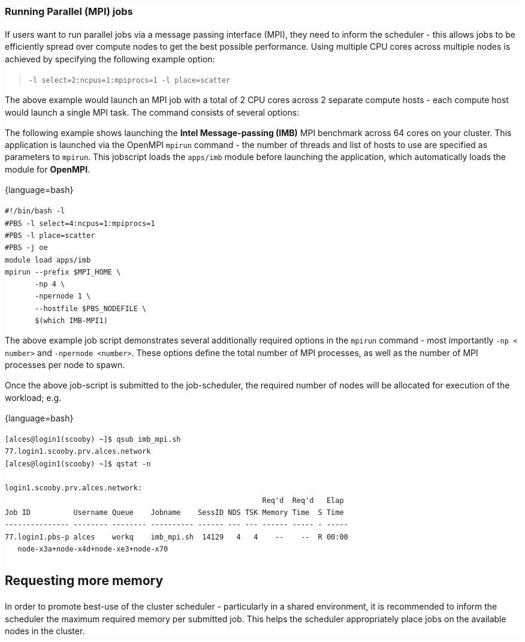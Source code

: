 ### Running Parallel (MPI) jobs
If users want to run parallel jobs via a message passing interface (MPI), they need to inform the scheduler - this allows jobs to be efficiently spread over compute nodes to get the best possible performance. Using multiple CPU cores across multiple nodes is achieved by specifying the following example option:

> `-l select=2:ncpus=1:mpiprocs=1 -l place=scatter`

The above example would launch an MPI job with a total of 2 CPU cores across 2 separate compute hosts - each compute host would launch a single MPI task. The command consists of several options:

The following example shows launching the **Intel Message-passing (IMB)** MPI benchmark across 64 cores on your cluster. This application is launched via the OpenMPI `mpirun` command - the number of threads and list of hosts to use are specified as parameters to `mpirun`. This jobscript loads the `apps/imb` module before launching the application, which automatically loads the module for **OpenMPI**.

{language=bash}
```
#!/bin/bash -l
#PBS -l select=4:ncpus=1:mpiprocs=1
#PBS -l place=scatter
#PBS -j oe
module load apps/imb
mpirun --prefix $MPI_HOME \
       -np 4 \
       -npernode 1 \
       --hostfile $PBS_NODEFILE \
       $(which IMB-MPI1)
```

The above example job script demonstrates several additionally required options in the `mpirun` command - most importantly `-np <number>` and `-npernode <number>`. These options define the total number of MPI processes, as well as the number of MPI processes per node to spawn.

Once the above job-script is submitted to the job-scheduler, the required number of nodes will be allocated for execution of the workload; e.g.

{language=bash}
```
[alces@login1(scooby) ~]$ qsub imb_mpi.sh
77.login1.scooby.prv.alces.network
[alces@login1(scooby) ~]$ qstat -n

login1.scooby.prv.alces.network:
                                                            Req'd  Req'd   Elap
Job ID          Username Queue    Jobname    SessID NDS TSK Memory Time  S Time
--------------- -------- -------- ---------- ------ --- --- ------ ----- - -----
77.login1.pbs-p alces    workq    imb_mpi.sh  14129   4   4    --    --  R 00:00
   node-x3a+node-x4d+node-xe3+node-x70
```

## Requesting more memory
In order to promote best-use of the cluster scheduler - particularly in a shared environment, it is recommended to inform the scheduler the maximum required memory per submitted job. This helps the scheduler appropriately place jobs on the available nodes in the cluster.
